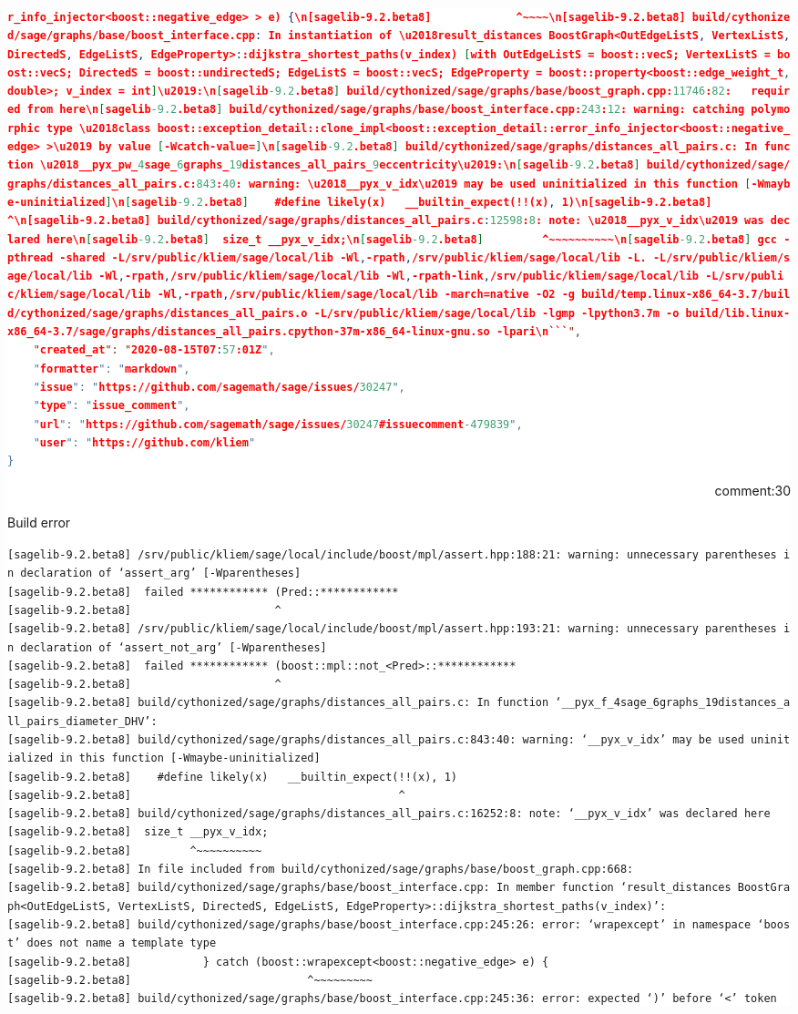 ```json
r_info_injector<boost::negative_edge> > e) {\n[sagelib-9.2.beta8]             ^~~~~\n[sagelib-9.2.beta8] build/cythonized/sage/graphs/base/boost_interface.cpp: In instantiation of \u2018result_distances BoostGraph<OutEdgeListS, VertexListS, DirectedS, EdgeListS, EdgeProperty>::dijkstra_shortest_paths(v_index) [with OutEdgeListS = boost::vecS; VertexListS = boost::vecS; DirectedS = boost::undirectedS; EdgeListS = boost::vecS; EdgeProperty = boost::property<boost::edge_weight_t, double>; v_index = int]\u2019:\n[sagelib-9.2.beta8] build/cythonized/sage/graphs/base/boost_graph.cpp:11746:82:   required from here\n[sagelib-9.2.beta8] build/cythonized/sage/graphs/base/boost_interface.cpp:243:12: warning: catching polymorphic type \u2018class boost::exception_detail::clone_impl<boost::exception_detail::error_info_injector<boost::negative_edge> >\u2019 by value [-Wcatch-value=]\n[sagelib-9.2.beta8] build/cythonized/sage/graphs/distances_all_pairs.c: In function \u2018__pyx_pw_4sage_6graphs_19distances_all_pairs_9eccentricity\u2019:\n[sagelib-9.2.beta8] build/cythonized/sage/graphs/distances_all_pairs.c:843:40: warning: \u2018__pyx_v_idx\u2019 may be used uninitialized in this function [-Wmaybe-uninitialized]\n[sagelib-9.2.beta8]    #define likely(x)   __builtin_expect(!!(x), 1)\n[sagelib-9.2.beta8]                                         ^\n[sagelib-9.2.beta8] build/cythonized/sage/graphs/distances_all_pairs.c:12598:8: note: \u2018__pyx_v_idx\u2019 was declared here\n[sagelib-9.2.beta8]  size_t __pyx_v_idx;\n[sagelib-9.2.beta8]         ^~~~~~~~~~~\n[sagelib-9.2.beta8] gcc -pthread -shared -L/srv/public/kliem/sage/local/lib -Wl,-rpath,/srv/public/kliem/sage/local/lib -L. -L/srv/public/kliem/sage/local/lib -Wl,-rpath,/srv/public/kliem/sage/local/lib -Wl,-rpath-link,/srv/public/kliem/sage/local/lib -L/srv/public/kliem/sage/local/lib -Wl,-rpath,/srv/public/kliem/sage/local/lib -march=native -O2 -g build/temp.linux-x86_64-3.7/build/cythonized/sage/graphs/distances_all_pairs.o -L/srv/public/kliem/sage/local/lib -lgmp -lpython3.7m -o build/lib.linux-x86_64-3.7/sage/graphs/distances_all_pairs.cpython-37m-x86_64-linux-gnu.so -lpari\n```",
    "created_at": "2020-08-15T07:57:01Z",
    "formatter": "markdown",
    "issue": "https://github.com/sagemath/sage/issues/30247",
    "type": "issue_comment",
    "url": "https://github.com/sagemath/sage/issues/30247#issuecomment-479839",
    "user": "https://github.com/kliem"
}
```

<div id="comment:30" align="right">comment:30</div>

Build error

```
[sagelib-9.2.beta8] /srv/public/kliem/sage/local/include/boost/mpl/assert.hpp:188:21: warning: unnecessary parentheses in declaration of ‘assert_arg’ [-Wparentheses]
[sagelib-9.2.beta8]  failed ************ (Pred::************
[sagelib-9.2.beta8]                      ^
[sagelib-9.2.beta8] /srv/public/kliem/sage/local/include/boost/mpl/assert.hpp:193:21: warning: unnecessary parentheses in declaration of ‘assert_not_arg’ [-Wparentheses]
[sagelib-9.2.beta8]  failed ************ (boost::mpl::not_<Pred>::************
[sagelib-9.2.beta8]                      ^
[sagelib-9.2.beta8] build/cythonized/sage/graphs/distances_all_pairs.c: In function ‘__pyx_f_4sage_6graphs_19distances_all_pairs_diameter_DHV’:
[sagelib-9.2.beta8] build/cythonized/sage/graphs/distances_all_pairs.c:843:40: warning: ‘__pyx_v_idx’ may be used uninitialized in this function [-Wmaybe-uninitialized]
[sagelib-9.2.beta8]    #define likely(x)   __builtin_expect(!!(x), 1)
[sagelib-9.2.beta8]                                         ^
[sagelib-9.2.beta8] build/cythonized/sage/graphs/distances_all_pairs.c:16252:8: note: ‘__pyx_v_idx’ was declared here
[sagelib-9.2.beta8]  size_t __pyx_v_idx;
[sagelib-9.2.beta8]         ^~~~~~~~~~~
[sagelib-9.2.beta8] In file included from build/cythonized/sage/graphs/base/boost_graph.cpp:668:
[sagelib-9.2.beta8] build/cythonized/sage/graphs/base/boost_interface.cpp: In member function ‘result_distances BoostGraph<OutEdgeListS, VertexListS, DirectedS, EdgeListS, EdgeProperty>::dijkstra_shortest_paths(v_index)’:
[sagelib-9.2.beta8] build/cythonized/sage/graphs/base/boost_interface.cpp:245:26: error: ‘wrapexcept’ in namespace ‘boost’ does not name a template type
[sagelib-9.2.beta8]           } catch (boost::wrapexcept<boost::negative_edge> e) {
[sagelib-9.2.beta8]                           ^~~~~~~~~~
[sagelib-9.2.beta8] build/cythonized/sage/graphs/base/boost_interface.cpp:245:36: error: expected ‘)’ before ‘<’ token
```